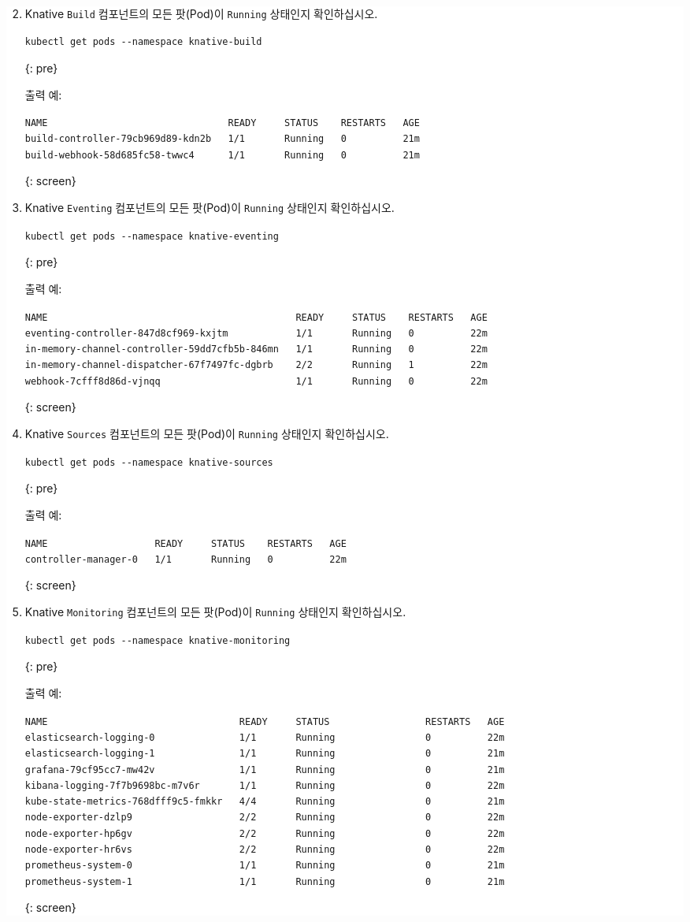    2. Knative `Build` 컴포넌트의 모든 팟(Pod)이 `Running` 상태인지 확인하십시오.  
      ```
      kubectl get pods --namespace knative-build
      ```
      {: pre}

      출력 예:
      ```
      NAME                                READY     STATUS    RESTARTS   AGE
      build-controller-79cb969d89-kdn2b   1/1       Running   0          21m
      build-webhook-58d685fc58-twwc4      1/1       Running   0          21m
      ```
      {: screen}

   3. Knative `Eventing` 컴포넌트의 모든 팟(Pod)이 `Running` 상태인지 확인하십시오.
      ```
      kubectl get pods --namespace knative-eventing
      ```
      {: pre}

      출력 예:

      ```
      NAME                                            READY     STATUS    RESTARTS   AGE
      eventing-controller-847d8cf969-kxjtm            1/1       Running   0          22m
      in-memory-channel-controller-59dd7cfb5b-846mn   1/1       Running   0          22m
      in-memory-channel-dispatcher-67f7497fc-dgbrb    2/2       Running   1          22m
      webhook-7cfff8d86d-vjnqq                        1/1       Running   0          22m
      ```
      {: screen}

   4. Knative `Sources` 컴포넌트의 모든 팟(Pod)이 `Running` 상태인지 확인하십시오.
      ```
      kubectl get pods --namespace knative-sources
      ```
      {: pre}

      출력 예:
      ```
      NAME                   READY     STATUS    RESTARTS   AGE
      controller-manager-0   1/1       Running   0          22m
      ```
      {: screen}

   5. Knative `Monitoring` 컴포넌트의 모든 팟(Pod)이 `Running` 상태인지 확인하십시오.
      ```
      kubectl get pods --namespace knative-monitoring
      ```
      {: pre}

      출력 예:
      ```
      NAME                                  READY     STATUS                 RESTARTS   AGE
      elasticsearch-logging-0               1/1       Running                0          22m
      elasticsearch-logging-1               1/1       Running                0          21m
      grafana-79cf95cc7-mw42v               1/1       Running                0          21m
      kibana-logging-7f7b9698bc-m7v6r       1/1       Running                0          22m
      kube-state-metrics-768dfff9c5-fmkkr   4/4       Running                0          21m
      node-exporter-dzlp9                   2/2       Running                0          22m
      node-exporter-hp6gv                   2/2       Running                0          22m
      node-exporter-hr6vs                   2/2       Running                0          22m
      prometheus-system-0                   1/1       Running                0          21m
      prometheus-system-1                   1/1       Running                0          21m
      ```
      {: screen}
